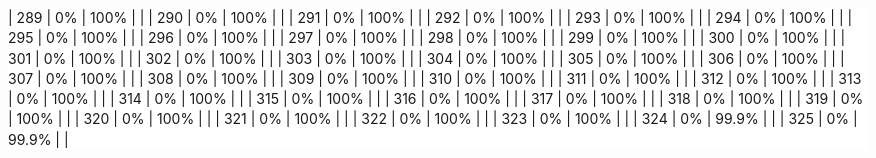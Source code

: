 | 289 | 0% | 100% |  |
| 290 | 0% | 100% |  |
| 291 | 0% | 100% |  |
| 292 | 0% | 100% |  |
| 293 | 0% | 100% |  |
| 294 | 0% | 100% |  |
| 295 | 0% | 100% |  |
| 296 | 0% | 100% |  |
| 297 | 0% | 100% |  |
| 298 | 0% | 100% |  |
| 299 | 0% | 100% |  |
| 300 | 0% | 100% |  |
| 301 | 0% | 100% |  |
| 302 | 0% | 100% |  |
| 303 | 0% | 100% |  |
| 304 | 0% | 100% |  |
| 305 | 0% | 100% |  |
| 306 | 0% | 100% |  |
| 307 | 0% | 100% |  |
| 308 | 0% | 100% |  |
| 309 | 0% | 100% |  |
| 310 | 0% | 100% |  |
| 311 | 0% | 100% |  |
| 312 | 0% | 100% |  |
| 313 | 0% | 100% |  |
| 314 | 0% | 100% |  |
| 315 | 0% | 100% |  |
| 316 | 0% | 100% |  |
| 317 | 0% | 100% |  |
| 318 | 0% | 100% |  |
| 319 | 0% | 100% |  |
| 320 | 0% | 100% |  |
| 321 | 0% | 100% |  |
| 322 | 0% | 100% |  |
| 323 | 0% | 100% |  |
| 324 | 0% | 99.9% |  |
| 325 | 0% | 99.9% |  |